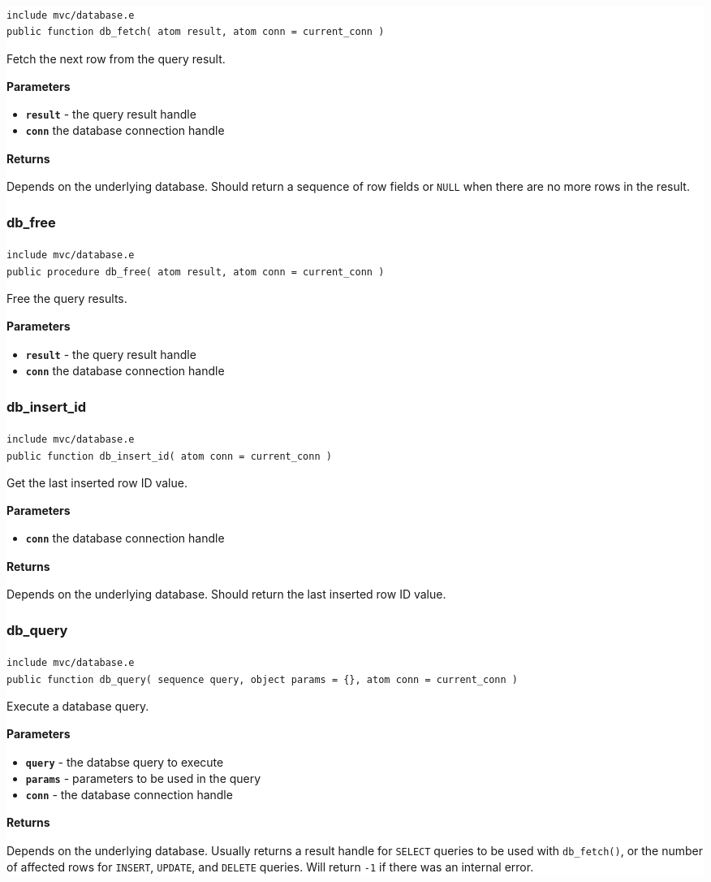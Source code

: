 `include mvc/database.e`  
`public function db_fetch( atom result, atom conn = current_conn )`

Fetch the next row from the query result.

**Parameters**

- **`result`** - the query result handle
- **`conn`** the database connection handle

**Returns**

Depends on the underlying database. Should return a sequence of row fields or `NULL` when there are no more rows in the result.

### db_free

`include mvc/database.e`  
`public procedure db_free( atom result, atom conn = current_conn )`

Free the query results.

**Parameters**

- **`result`** - the query result handle
- **`conn`** the database connection handle

### db_insert_id

`include mvc/database.e`  
`public function db_insert_id( atom conn = current_conn )`

Get the last inserted row ID value.

**Parameters**

- **`conn`** the database connection handle

**Returns**

Depends on the underlying database. Should return the last inserted row ID value.

### db_query

`include mvc/database.e`  
`public function db_query( sequence query, object params = {}, atom conn = current_conn )`

Execute a database query.

**Parameters**

- **`query`** - the databse query to execute
- **`params`** - parameters to be used in the query
- **`conn`** - the database connection handle

**Returns**

Depends on the underlying database. Usually returns a result handle for `SELECT` queries to be used with `db_fetch()`, or the number of affected rows for `INSERT`, `UPDATE`, and `DELETE` queries. Will return `-1` if there was an internal error.
